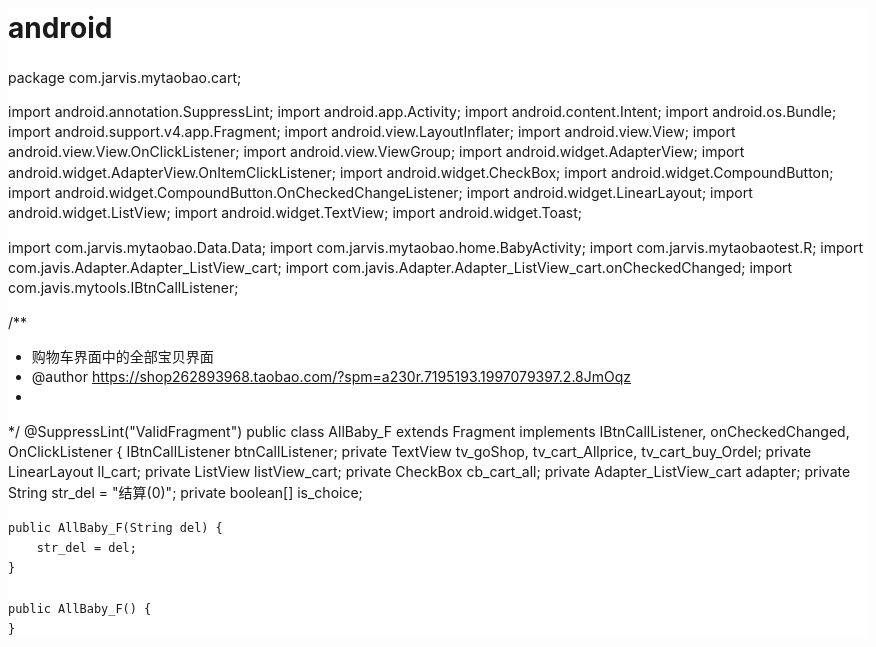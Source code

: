 # android
package com.jarvis.mytaobao.cart;


import android.annotation.SuppressLint;
import android.app.Activity;
import android.content.Intent;
import android.os.Bundle;
import android.support.v4.app.Fragment;
import android.view.LayoutInflater;
import android.view.View;
import android.view.View.OnClickListener;
import android.view.ViewGroup;
import android.widget.AdapterView;
import android.widget.AdapterView.OnItemClickListener;
import android.widget.CheckBox;
import android.widget.CompoundButton;
import android.widget.CompoundButton.OnCheckedChangeListener;
import android.widget.LinearLayout;
import android.widget.ListView;
import android.widget.TextView;
import android.widget.Toast;

import com.jarvis.mytaobao.Data.Data;
import com.jarvis.mytaobao.home.BabyActivity;
import com.jarvis.mytaobaotest.R;
import com.javis.Adapter.Adapter_ListView_cart;
import com.javis.Adapter.Adapter_ListView_cart.onCheckedChanged;
import com.javis.mytools.IBtnCallListener;

/**
 * 购物车界面中的全部宝贝界面
 * @author https://shop262893968.taobao.com/?spm=a230r.7195193.1997079397.2.8JmOqz
 *
 */
@SuppressLint("ValidFragment")
public class AllBaby_F extends Fragment implements IBtnCallListener, onCheckedChanged, OnClickListener {
	IBtnCallListener btnCallListener;
	private TextView tv_goShop, tv_cart_Allprice, tv_cart_buy_Ordel;
	private LinearLayout ll_cart;
	private ListView listView_cart;
	private CheckBox cb_cart_all;
	private Adapter_ListView_cart adapter;
	private String str_del = "结算(0)";
	private boolean[] is_choice;

	public AllBaby_F(String del) {
		str_del = del;
	}

	public AllBaby_F() {
	}
